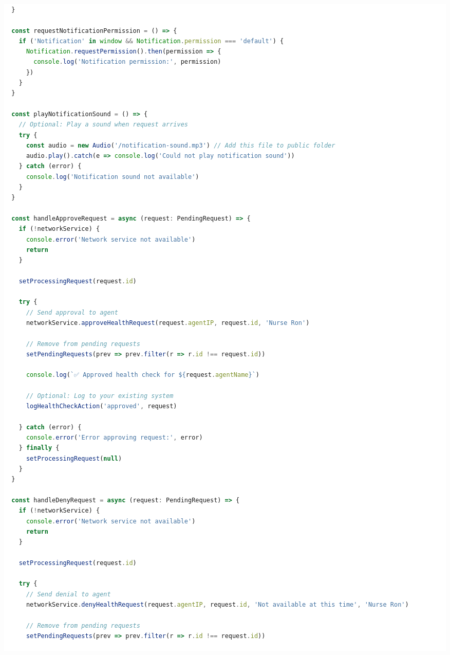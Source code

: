 ```typescript
  }

  const requestNotificationPermission = () => {
    if ('Notification' in window && Notification.permission === 'default') {
      Notification.requestPermission().then(permission => {
        console.log('Notification permission:', permission)
      })
    }
  }

  const playNotificationSound = () => {
    // Optional: Play a sound when request arrives
    try {
      const audio = new Audio('/notification-sound.mp3') // Add this file to public folder
      audio.play().catch(e => console.log('Could not play notification sound'))
    } catch (error) {
      console.log('Notification sound not available')
    }
  }

  const handleApproveRequest = async (request: PendingRequest) => {
    if (!networkService) {
      console.error('Network service not available')
      return
    }

    setProcessingRequest(request.id)

    try {
      // Send approval to agent
      networkService.approveHealthRequest(request.agentIP, request.id, 'Nurse Ron')
      
      // Remove from pending requests
      setPendingRequests(prev => prev.filter(r => r.id !== request.id))
      
      console.log(`✅ Approved health check for ${request.agentName}`)
      
      // Optional: Log to your existing system
      logHealthCheckAction('approved', request)
      
    } catch (error) {
      console.error('Error approving request:', error)
    } finally {
      setProcessingRequest(null)
    }
  }

  const handleDenyRequest = async (request: PendingRequest) => {
    if (!networkService) {
      console.error('Network service not available')
      return
    }

    setProcessingRequest(request.id)

    try {
      // Send denial to agent
      networkService.denyHealthRequest(request.agentIP, request.id, 'Not available at this time', 'Nurse Ron')
      
      // Remove from pending requests
      setPendingRequests(prev => prev.filter(r => r.id !== request.id))
      
```